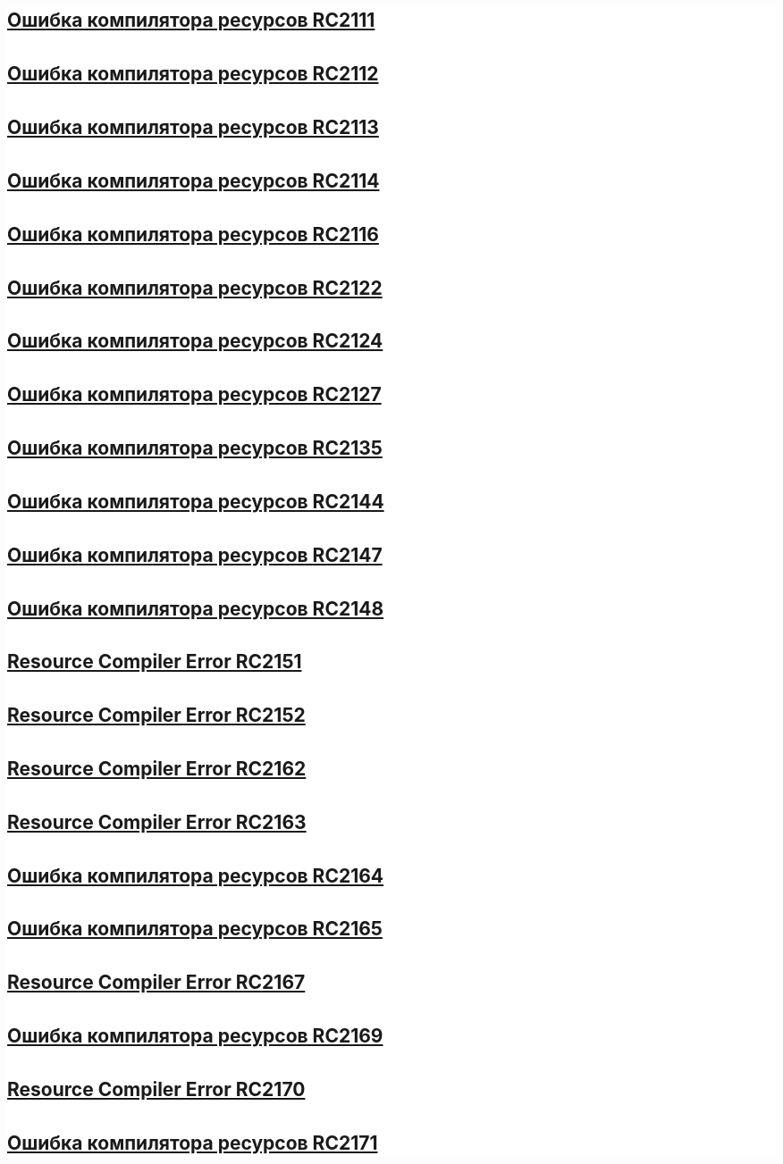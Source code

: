 ## [Ошибка компилятора ресурсов RC2111](resource-compiler-error-rc2111.md)
## [Ошибка компилятора ресурсов RC2112](resource-compiler-error-rc2112.md)
## [Ошибка компилятора ресурсов RC2113](resource-compiler-error-rc2113.md)
## [Ошибка компилятора ресурсов RC2114](resource-compiler-error-rc2114.md)
## [Ошибка компилятора ресурсов RC2116](resource-compiler-error-rc2116.md)
## [Ошибка компилятора ресурсов RC2122](resource-compiler-error-rc2122.md)
## [Ошибка компилятора ресурсов RC2124](resource-compiler-error-rc2124.md)
## [Ошибка компилятора ресурсов RC2127](resource-compiler-error-rc2127.md)
## [Ошибка компилятора ресурсов RC2135](resource-compiler-error-rc2135.md)
## [Ошибка компилятора ресурсов RC2144](resource-compiler-error-rc2144.md)
## [Ошибка компилятора ресурсов RC2147](resource-compiler-error-rc2147.md)
## [Ошибка компилятора ресурсов RC2148](resource-compiler-error-rc2148.md)
## [Resource Compiler Error RC2151](TocOutOfQuery)
## [Resource Compiler Error RC2152](TocOutOfQuery)
## [Resource Compiler Error RC2162](TocOutOfQuery)
## [Resource Compiler Error RC2163](TocOutOfQuery)
## [Ошибка компилятора ресурсов RC2164](resource-compiler-error-rc2164.md)
## [Ошибка компилятора ресурсов RC2165](resource-compiler-error-rc2165.md)
## [Resource Compiler Error RC2167](TocOutOfQuery)
## [Ошибка компилятора ресурсов RC2169](resource-compiler-error-rc2169.md)
## [Resource Compiler Error RC2170](TocOutOfQuery)
## [Ошибка компилятора ресурсов RC2171](resource-compiler-error-rc2171.md)